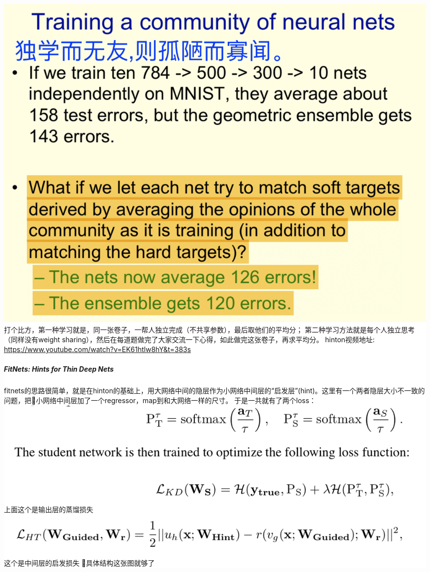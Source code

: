 ![](imgs/2018-07-10-14-15-18.png)
打个比方，第一种学习就是，同一张卷子，一帮人独立完成（不共享参数），最后取他们的平均分；
第二种学习方法就是每个人独立思考（同样没有weight sharing），然后在每道题做完了大家交流一下心得，如此做完这张卷子，再求平均分。
hinton视频地址: https://www.youtube.com/watch?v=EK61htlw8hY&t=383s



##### *FitNets: Hints for Thin Deep Nets*
fitnets的思路很简单，就是在hinton的基础上，用大网络中间的隐层作为小网络中间层的“启发层”(hint)。这里有一个两者隐层大小不一致的问题，把小网络中间层加了一个regressor，map到和大网络一样的尺寸。
于是一共就有了两个loss：
![](imgs/2018-07-11-14-07-50.png)
上面这个是输出层的蒸馏损失
![](imgs/2018-07-11-14-05-23.png)
这个是中间层的启发损失
具体结构这张图就够了